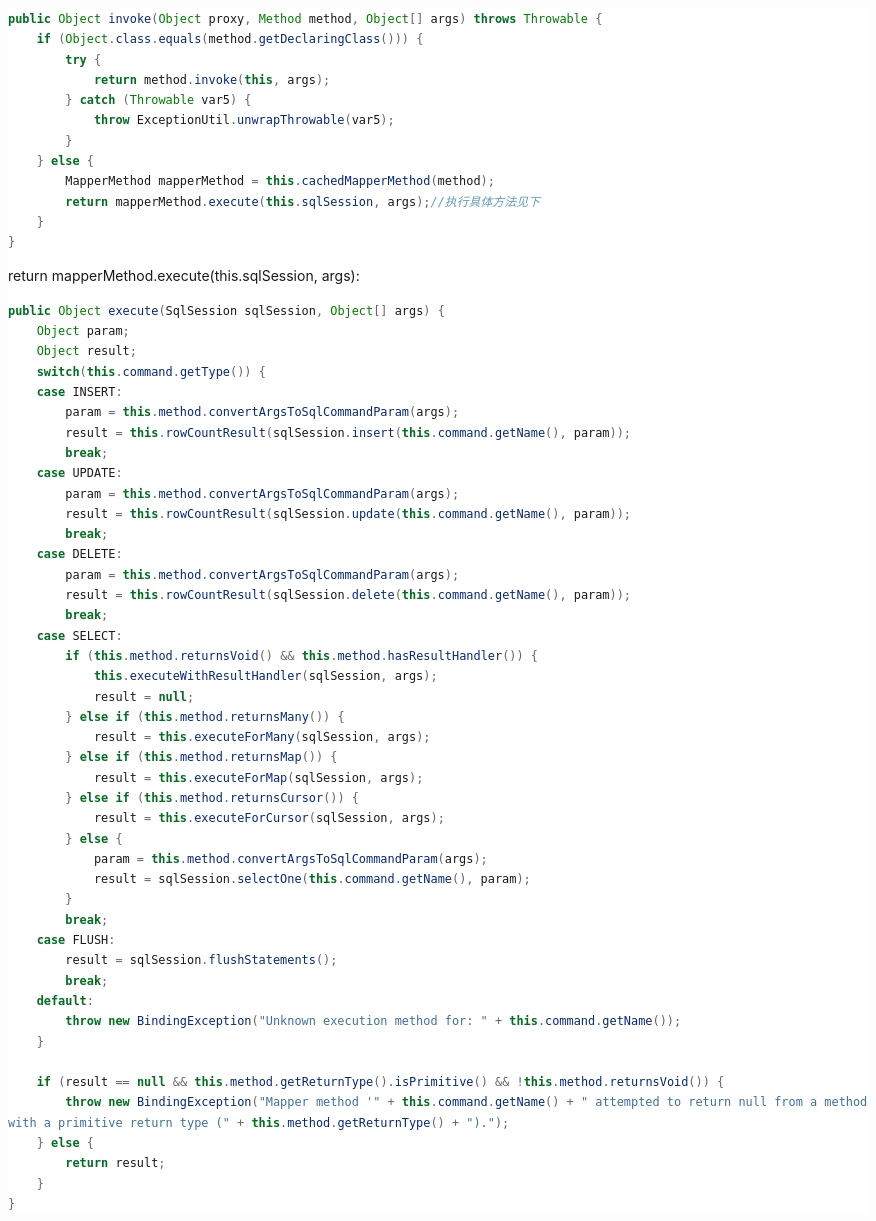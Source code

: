 ```java
public Object invoke(Object proxy, Method method, Object[] args) throws Throwable {
    if (Object.class.equals(method.getDeclaringClass())) {
        try {
            return method.invoke(this, args);
        } catch (Throwable var5) {
            throw ExceptionUtil.unwrapThrowable(var5);
        }
    } else {
        MapperMethod mapperMethod = this.cachedMapperMethod(method);
        return mapperMethod.execute(this.sqlSession, args);//执行具体方法见下
    }
}
```

return mapperMethod.execute(this.sqlSession, args):

```java
public Object execute(SqlSession sqlSession, Object[] args) {
    Object param;
    Object result;
    switch(this.command.getType()) {
    case INSERT:
        param = this.method.convertArgsToSqlCommandParam(args);
        result = this.rowCountResult(sqlSession.insert(this.command.getName(), param));
        break;
    case UPDATE:
        param = this.method.convertArgsToSqlCommandParam(args);
        result = this.rowCountResult(sqlSession.update(this.command.getName(), param));
        break;
    case DELETE:
        param = this.method.convertArgsToSqlCommandParam(args);
        result = this.rowCountResult(sqlSession.delete(this.command.getName(), param));
        break;
    case SELECT:
        if (this.method.returnsVoid() && this.method.hasResultHandler()) {
            this.executeWithResultHandler(sqlSession, args);
            result = null;
        } else if (this.method.returnsMany()) {
            result = this.executeForMany(sqlSession, args);
        } else if (this.method.returnsMap()) {
            result = this.executeForMap(sqlSession, args);
        } else if (this.method.returnsCursor()) {
            result = this.executeForCursor(sqlSession, args);
        } else {
            param = this.method.convertArgsToSqlCommandParam(args);
            result = sqlSession.selectOne(this.command.getName(), param);
        }
        break;
    case FLUSH:
        result = sqlSession.flushStatements();
        break;
    default:
        throw new BindingException("Unknown execution method for: " + this.command.getName());
    }

    if (result == null && this.method.getReturnType().isPrimitive() && !this.method.returnsVoid()) {
        throw new BindingException("Mapper method '" + this.command.getName() + " attempted to return null from a method with a primitive return type (" + this.method.getReturnType() + ").");
    } else {
        return result;
    }
}
```
